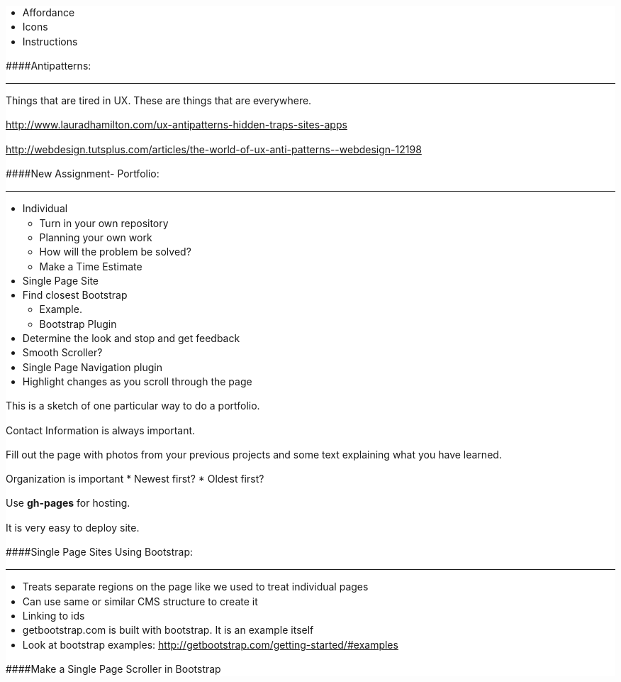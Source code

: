 * Affordance
* Icons
* Instructions


####Antipatterns:
____________________________________________________________________________


Things that are tired in UX.  These are things that are everywhere.

http://www.lauradhamilton.com/ux-antipatterns-hidden-traps-sites-apps

http://webdesign.tutsplus.com/articles/the-world-of-ux-anti-patterns--webdesign-12198



####New Assignment- Portfolio:
____________________________________________________________________________
* Individual
	* Turn in your own repository
	* Planning your own work
	* How will the problem be solved?
	* Make a Time Estimate
* Single Page Site
* Find closest Bootstrap
	* Example.
	* Bootstrap Plugin
* Determine the look and stop and get feedback
* Smooth Scroller?
* Single Page Navigation plugin
* Highlight changes as you scroll through the page

This is a sketch of one particular way to do a portfolio.

Contact Information is always important.

Fill out the page with photos from your previous projects and some text explaining what you have learned.

Organization is important
	* Newest first?
	* Oldest first?
	
Use **gh-pages** for hosting.

It is very easy to deploy site.


####Single Page Sites Using Bootstrap:
____________________________________________________________________________

* Treats separate regions on the page like we used to treat individual pages
* Can use same or similar CMS structure to create it
* Linking to ids
* getbootstrap.com is built with bootstrap. It is an example itself
* Look at bootstrap examples:  http://getbootstrap.com/getting-started/#examples

####Make a Single Page Scroller in Bootstrap
